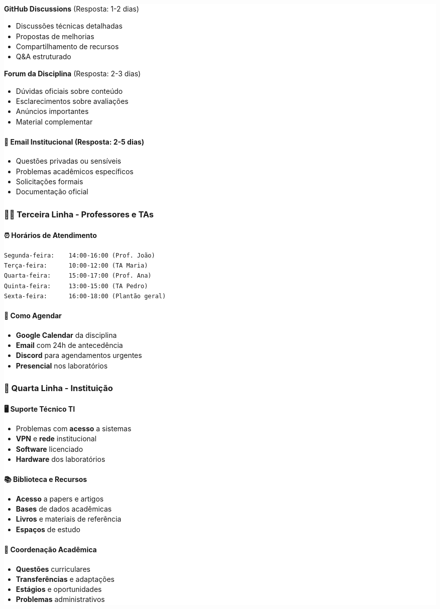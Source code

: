 **GitHub Discussions** (Resposta: 1-2 dias)
- Discussões técnicas detalhadas
- Propostas de melhorias
- Compartilhamento de recursos
- Q&A estruturado

**Forum da Disciplina** (Resposta: 2-3 dias)
- Dúvidas oficiais sobre conteúdo
- Esclarecimentos sobre avaliações
- Anúncios importantes
- Material complementar

#### **📧 Email Institucional** (Resposta: 2-5 dias)
- Questões privadas ou sensíveis
- Problemas acadêmicos específicos
- Solicitações formais
- Documentação oficial

### **👨‍🏫 Terceira Linha - Professores e TAs**

#### **⏰ Horários de Atendimento**
```
Segunda-feira:    14:00-16:00 (Prof. João)
Terça-feira:      10:00-12:00 (TA Maria)
Quarta-feira:     15:00-17:00 (Prof. Ana)
Quinta-feira:     13:00-15:00 (TA Pedro)
Sexta-feira:      16:00-18:00 (Plantão geral)
```

#### **📅 Como Agendar**
- **Google Calendar** da disciplina
- **Email** com 24h de antecedência
- **Discord** para agendamentos urgentes
- **Presencial** nos laboratórios

### **🏢 Quarta Linha - Instituição**

#### **🖥️ Suporte Técnico TI**
- Problemas com **acesso** a sistemas
- **VPN** e **rede** institucional
- **Software** licenciado
- **Hardware** dos laboratórios

#### **📚 Biblioteca e Recursos**
- **Acesso** a papers e artigos
- **Bases** de dados acadêmicas
- **Livros** e materiais de referência
- **Espaços** de estudo

#### **🎯 Coordenação Acadêmica**
- **Questões** curriculares
- **Transferências** e adaptações
- **Estágios** e oportunidades
- **Problemas** administrativos
